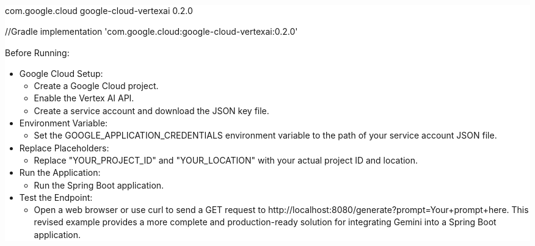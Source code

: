   <dependency>
    <groupId>com.google.cloud</groupId>
    <artifactId>google-cloud-vertexai</artifactId>
    <version>0.2.0</version>
</dependency>

//Gradle
implementation 'com.google.cloud:google-cloud-vertexai:0.2.0'

Before Running:
 * Google Cloud Setup:
   * Create a Google Cloud project.
   * Enable the Vertex AI API.
   * Create a service account and download the JSON key file.
 * Environment Variable:
   * Set the GOOGLE_APPLICATION_CREDENTIALS environment variable to the path of your service account JSON file.
 * Replace Placeholders:
   * Replace "YOUR_PROJECT_ID" and "YOUR_LOCATION" with your actual project ID and location.
 * Run the Application:
   * Run the Spring Boot application.
 * Test the Endpoint:
   * Open a web browser or use curl to send a GET request to http://localhost:8080/generate?prompt=Your+prompt+here.
This revised example provides a more complete and production-ready solution for integrating Gemini into a Spring Boot application.

